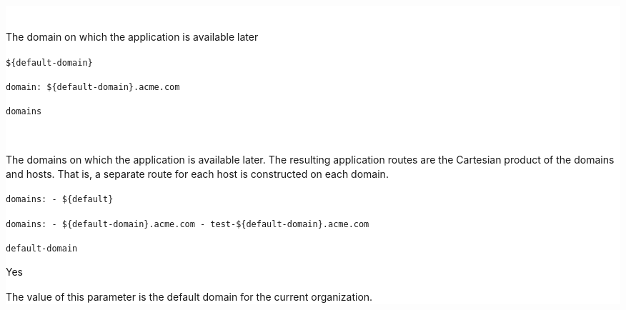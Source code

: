  

</td>
<td valign="top">

The domain on which the application is available later

</td>
<td valign="top">

`${default-domain}`

</td>
<td valign="top">

`domain: ${default-domain}.acme.com`

</td>
</tr>
<tr>
<td valign="top">

`domains`

</td>
<td valign="top">

 

</td>
<td valign="top">

The domains on which the application is available later. The resulting application routes are the Cartesian product of the domains and hosts. That is, a separate route for each host is constructed on each domain.

</td>
<td valign="top">

`domains: - ${default}`

</td>
<td valign="top">

`domains: - ${default-domain}.acme.com - test-${default-domain}.acme.com`

</td>
</tr>
<tr>
<td valign="top">

`default-domain`

</td>
<td valign="top">

Yes

</td>
<td valign="top">

The value of this parameter is the default domain for the current organization.

